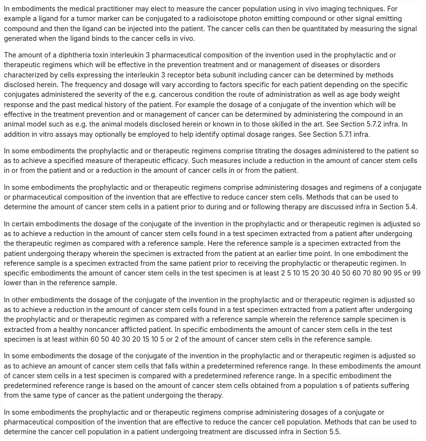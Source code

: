 In embodiments the medical practitioner may elect to measure the cancer population using in vivo imaging techniques. For example a ligand for a tumor marker can be conjugated to a radioisotope photon emitting compound or other signal emitting compound and then the ligand can be injected into the patient. The cancer cells can then be quantitated by measuring the signal generated when the ligand binds to the cancer cells in vivo.

The amount of a diphtheria toxin interleukin 3 pharmaceutical composition of the invention used in the prophylactic and or therapeutic regimens which will be effective in the prevention treatment and or management of diseases or disorders characterized by cells expressing the interleukin 3 receptor beta subunit including cancer can be determined by methods disclosed herein. The frequency and dosage will vary according to factors specific for each patient depending on the specific conjugates administered the severity of the e.g. cancerous condition the route of administration as well as age body weight response and the past medical history of the patient. For example the dosage of a conjugate of the invention which will be effective in the treatment prevention and or management of cancer can be determined by administering the compound in an animal model such as e.g. the animal models disclosed herein or known in to those skilled in the art. See Section 5.7.2 infra. In addition in vitro assays may optionally be employed to help identify optimal dosage ranges. See Section 5.7.1 infra.

In some embodiments the prophylactic and or therapeutic regimens comprise titrating the dosages administered to the patient so as to achieve a specified measure of therapeutic efficacy. Such measures include a reduction in the amount of cancer stem cells in or from the patient and or a reduction in the amount of cancer cells in or from the patient.

In some embodiments the prophylactic and or therapeutic regimens comprise administering dosages and regimens of a conjugate or pharmaceutical composition of the invention that are effective to reduce cancer stem cells. Methods that can be used to determine the amount of cancer stem cells in a patient prior to during and or following therapy are discussed infra in Section 5.4.

In certain embodiments the dosage of the conjugate of the invention in the prophylactic and or therapeutic regimen is adjusted so as to achieve a reduction in the amount of cancer stem cells found in a test specimen extracted from a patient after undergoing the therapeutic regimen as compared with a reference sample. Here the reference sample is a specimen extracted from the patient undergoing therapy wherein the specimen is extracted from the patient at an earlier time point. In one embodiment the reference sample is a specimen extracted from the same patient prior to receiving the prophylactic or therapeutic regimen. In specific embodiments the amount of cancer stem cells in the test specimen is at least 2 5 10 15 20 30 40 50 60 70 80 90 95 or 99 lower than in the reference sample.

In other embodiments the dosage of the conjugate of the invention in the prophylactic and or therapeutic regimen is adjusted so as to achieve a reduction in the amount of cancer stem cells found in a test specimen extracted from a patient after undergoing the prophylactic and or therapeutic regimen as compared with a reference sample wherein the reference sample specimen is extracted from a healthy noncancer afflicted patient. In specific embodiments the amount of cancer stem cells in the test specimen is at least within 60 50 40 30 20 15 10 5 or 2 of the amount of cancer stem cells in the reference sample.

In some embodiments the dosage of the conjugate of the invention in the prophylactic and or therapeutic regimen is adjusted so as to achieve an amount of cancer stem cells that falls within a predetermined reference range. In these embodiments the amount of cancer stem cells in a test specimen is compared with a predetermined reference range. In a specific embodiment the predetermined reference range is based on the amount of cancer stem cells obtained from a population s of patients suffering from the same type of cancer as the patient undergoing the therapy.

In some embodiments the prophylactic and or therapeutic regimens comprise administering dosages of a conjugate or pharmaceutical composition of the invention that are effective to reduce the cancer cell population. Methods that can be used to determine the cancer cell population in a patient undergoing treatment are discussed infra in Section 5.5.

